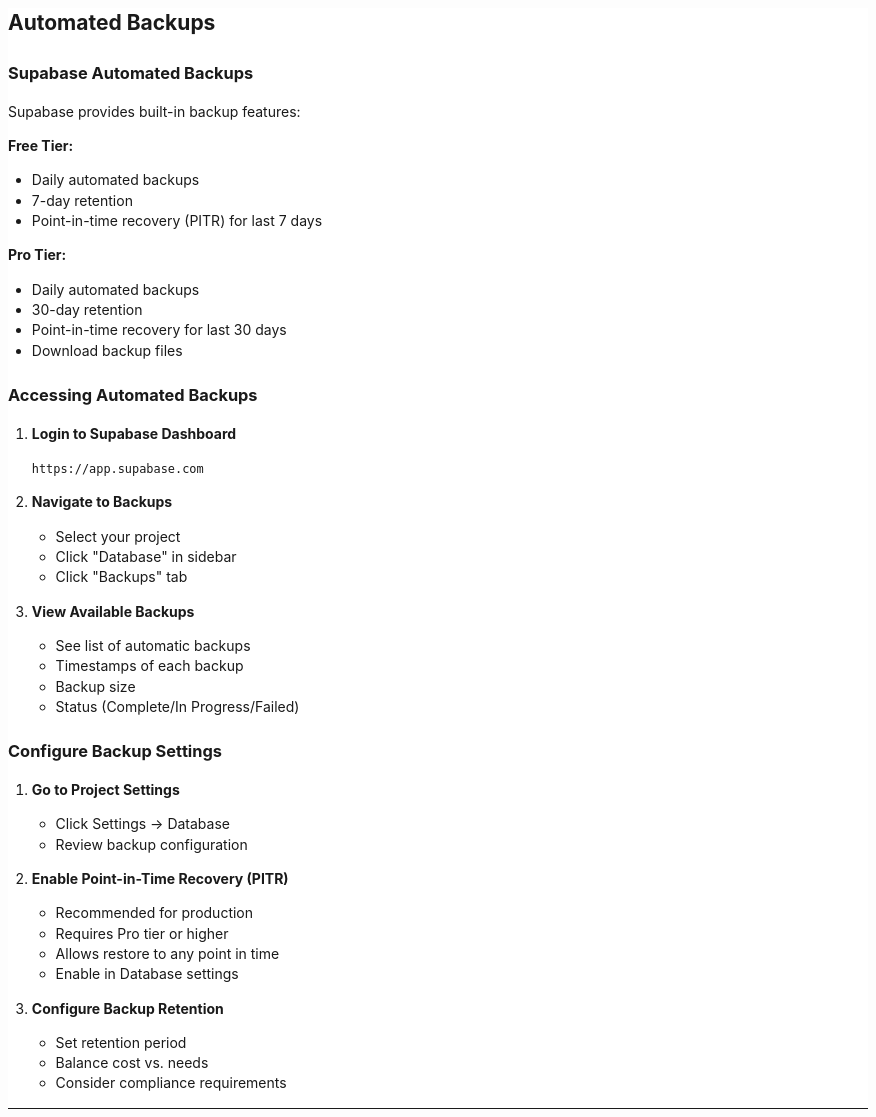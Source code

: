 
## Automated Backups

### Supabase Automated Backups

Supabase provides built-in backup features:

**Free Tier:**
- Daily automated backups
- 7-day retention
- Point-in-time recovery (PITR) for last 7 days

**Pro Tier:**
- Daily automated backups
- 30-day retention
- Point-in-time recovery for last 30 days
- Download backup files

### Accessing Automated Backups

1. **Login to Supabase Dashboard**
   ```
   https://app.supabase.com
   ```

2. **Navigate to Backups**
   - Select your project
   - Click "Database" in sidebar
   - Click "Backups" tab

3. **View Available Backups**
   - See list of automatic backups
   - Timestamps of each backup
   - Backup size
   - Status (Complete/In Progress/Failed)

### Configure Backup Settings

1. **Go to Project Settings**
   - Click Settings → Database
   - Review backup configuration

2. **Enable Point-in-Time Recovery (PITR)**
   - Recommended for production
   - Requires Pro tier or higher
   - Allows restore to any point in time
   - Enable in Database settings

3. **Configure Backup Retention**
   - Set retention period
   - Balance cost vs. needs
   - Consider compliance requirements

---
